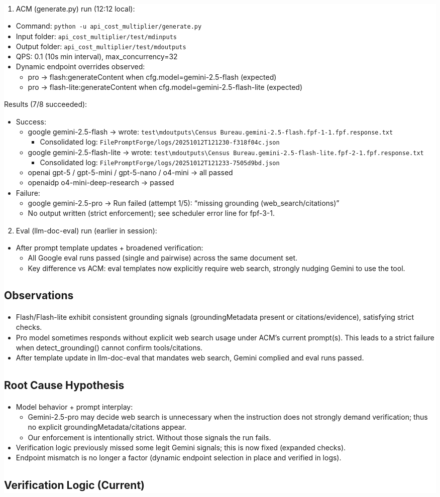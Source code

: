 1) ACM (generate.py) run (12:12 local):

- Command: `python -u api_cost_multiplier/generate.py`
- Input folder: `api_cost_multiplier/test/mdinputs`
- Output folder: `api_cost_multiplier/test/mdoutputs`
- QPS: 0.1 (10s min interval), max_concurrency=32
- Dynamic endpoint overrides observed:
  - pro -> flash:generateContent when cfg.model=gemini-2.5-flash (expected)
  - pro -> flash-lite:generateContent when cfg.model=gemini-2.5-flash-lite (expected)

Results (7/8 succeeded):
- Success:
  - google gemini-2.5-flash → wrote: `test\mdoutputs\Census Bureau.gemini-2.5-flash.fpf-1-1.fpf.response.txt`
    - Consolidated log: `FilePromptForge/logs/20251012T121230-f318f04c.json`
  - google gemini-2.5-flash-lite → wrote: `test\mdoutputs\Census Bureau.gemini-2.5-flash-lite.fpf-2-1.fpf.response.txt`
    - Consolidated log: `FilePromptForge/logs/20251012T121233-7505d9bd.json`
  - openai gpt-5 / gpt-5-mini / gpt-5-nano / o4-mini → all passed
  - openaidp o4-mini-deep-research → passed
- Failure:
  - google gemini-2.5-pro → Run failed (attempt 1/5): “missing grounding (web_search/citations)”
  - No output written (strict enforcement); see scheduler error line for fpf-3-1.

2) Eval (llm-doc-eval) run (earlier in session):

- After prompt template updates + broadened verification:
  - All Google eval runs passed (single and pairwise) across the same document set.
  - Key difference vs ACM: eval templates now explicitly require web search, strongly nudging Gemini to use the tool.

## Observations

- Flash/Flash-lite exhibit consistent grounding signals (groundingMetadata present or citations/evidence), satisfying strict checks.
- Pro model sometimes responds without explicit web search usage under ACM’s current prompt(s). This leads to a strict failure when detect_grounding() cannot confirm tools/citations.
- After template update in llm-doc-eval that mandates web search, Gemini complied and eval runs passed.

## Root Cause Hypothesis

- Model behavior + prompt interplay:
  - Gemini-2.5-pro may decide web search is unnecessary when the instruction does not strongly demand verification; thus no explicit groundingMetadata/citations appear.
  - Our enforcement is intentionally strict. Without those signals the run fails.
- Verification logic previously missed some legit Gemini signals; this is now fixed (expanded checks).
- Endpoint mismatch is no longer a factor (dynamic endpoint selection in place and verified in logs).

## Verification Logic (Current)
